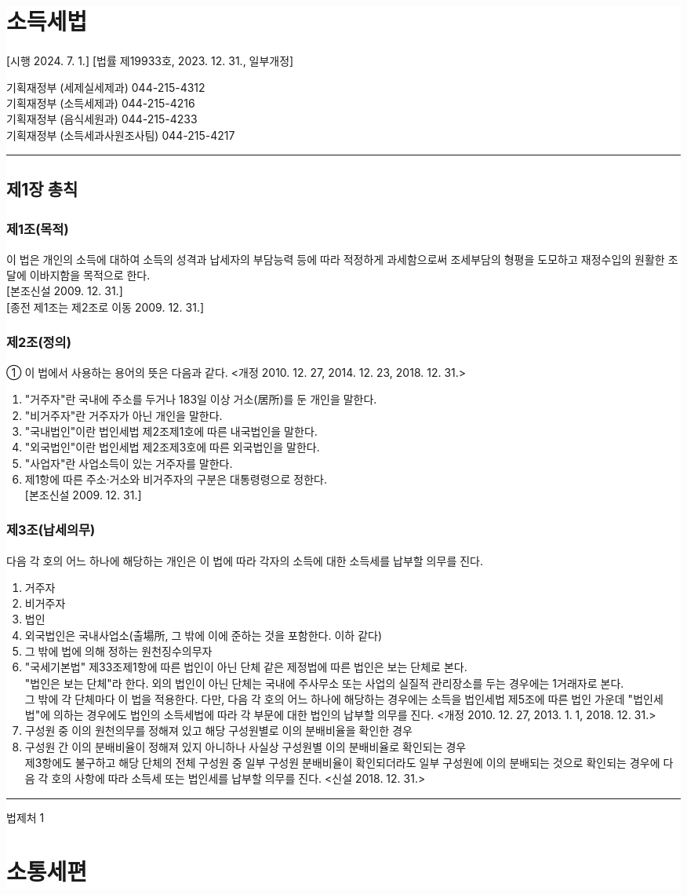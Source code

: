 # 소득세법

[시행 2024. 7. 1.] [법률 제19933호, 2023. 12. 31., 일부개정]

기획재정부 (세제실세제과) 044-215-4312  
기획재정부 (소득세제과) 044-215-4216  
기획재정부 (음식세원과) 044-215-4233  
기획재정부 (소득세과사원조사팀) 044-215-4217  

---

## 제1장 총칙

### 제1조(목적)
이 법은 개인의 소득에 대하여 소득의 성격과 납세자의 부담능력 등에 따라 적정하게 과세함으로써 조세부담의 형평을 도모하고 재정수입의 원활한 조달에 이바지함을 목적으로 한다.  
[본조신설 2009. 12. 31.]  
[종전 제1조는 제2조로 이동 2009. 12. 31.]

### 제2조(정의)
① 이 법에서 사용하는 용어의 뜻은 다음과 같다. <개정 2010. 12. 27, 2014. 12. 23, 2018. 12. 31.>  
1. "거주자"란 국내에 주소를 두거나 183일 이상 거소(居所)를 둔 개인을 말한다.  
2. "비거주자"란 거주자가 아닌 개인을 말한다.  
3. "국내법인"이란 법인세법 제2조제1호에 따른 내국법인을 말한다.  
4. "외국법인"이란 법인세법 제2조제3호에 따른 외국법인을 말한다.  
5. "사업자"란 사업소득이 있는 거주자를 말한다.  
6. 제1항에 따른 주소·거소와 비거주자의 구분은 대통령령으로 정한다.  
[본조신설 2009. 12. 31.]

### 제3조(납세의무)
다음 각 호의 어느 하나에 해당하는 개인은 이 법에 따라 각자의 소득에 대한 소득세를 납부할 의무를 진다.  
1. 거주자  
2. 비거주자  
3. 법인  
4. 외국법인은 국내사업소(출場所, 그 밖에 이에 준하는 것을 포함한다. 이하 같다)  
5. 그 밖에 법에 의해 정하는 원천징수의무자  
3. "국세기본법" 제33조제1항에 따른 법인이 아닌 단체 같은 제정법에 따른 법인은 보는 단체로 본다.<br> "법인은 보는 단체"라 한다. 외의 법인이 아닌 단체는 국내에 주사무소 또는 사업의 실질적 관리장소를 두는 경우에는 1거래자로 본다.<br> 그 밖에 각 단체마다 이 법을 적용한다. 다만, 다음 각 호의 어느 하나에 해당하는 경우에는 소득을 법인세법 제5조에 따른 법인 가운데 "법인세법"에 의하는 경우에도 법인의 소득세법에 따라 각 부문에 대한 법인의 납부할 의무를 진다. <개정 2010. 12. 27, 2013. 1. 1, 2018. 12. 31.>  
6. 구성원 중 이의 원천의무를 정해져 있고 해당 구성원별로 이의 분배비율을 확인한 경우  
7. 구성원 간 이의 분배비율이 정해져 있지 아니하나 사실상 구성원별 이의 분배비율로 확인되는 경우  
제3항에도 불구하고 해당 단체의 전체 구성원 중 일부 구성원 분배비율이 확인되더라도 일부 구성원에 이의 분배되는 것으로 확인되는 경우에 다음 각 호의 사항에 따라 소득세 또는 법인세를 납부할 의무를 진다. <신설 2018. 12. 31.>

---

법제처 1

# 소통세편
